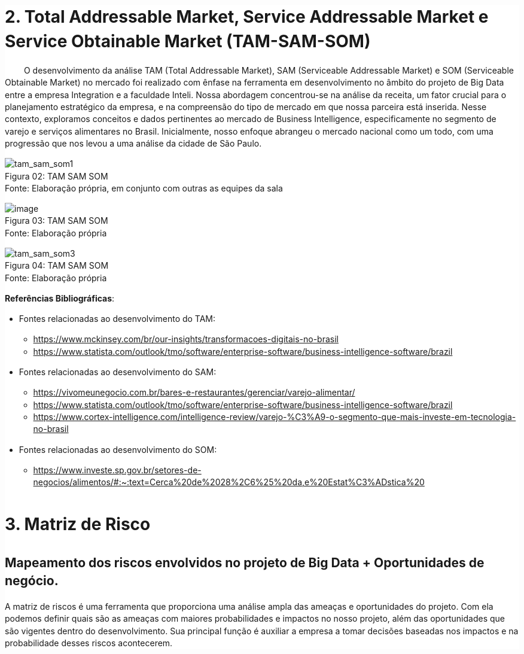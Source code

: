 # <a name="c2"></a>2.  Total Addressable Market, Service Addressable Market e Service Obtainable Market (TAM-SAM-SOM)

&emsp;&emsp; O desenvolvimento da análise TAM (Total Addressable Market), SAM (Serviceable Addressable Market) e SOM (Serviceable Obtainable Market) no mercado foi realizado com ênfase na ferramenta em desenvolvimento no âmbito do projeto de Big Data entre a empresa Integration e a faculdade Inteli. Nossa abordagem concentrou-se na análise da receita, um fator crucial para o planejamento estratégico da empresa, e na compreensão do tipo de mercado em que nossa parceira está inserida.
Nesse contexto, exploramos conceitos e dados pertinentes ao mercado de Business Intelligence, especificamente no segmento de varejo e serviços alimentares no Brasil. Inicialmente, nosso enfoque abrangeu o mercado nacional como um todo, com uma progressão que nos levou a uma análise da cidade de São Paulo. <br>

![tam_sam_som1](https://github.com/2023M8T4Inteli/grupo4/blob/dev/assets/TAM%2C%20SAM%2C%20SOM_tableDescription.jpg) <br>
Figura 02: TAM SAM SOM <br>
Fonte: Elaboração própria, em conjunto com outras as equipes da sala <br>

<img width="600" height="600" alt="image" src="https://github.com/2023M8T4Inteli/grupo4/blob/dev/assets/TAM%2C%20SAM%2C%20SOM_geral.jpg">  <br>
Figura 03: TAM SAM SOM <br>
Fonte: Elaboração própria<br>

![tam_sam_som3](https://github.com/2023M8T4Inteli/grupo4/blob/dev/assets/TAM%2C%20SAM%2C%20SOM_table.jpg) <br>
Figura 04: TAM SAM SOM <br>
Fonte: Elaboração própria<br>

**Referências Bibliográficas**:

- Fontes relacionadas ao desenvolvimento do TAM: 
    - https://www.mckinsey.com/br/our-insights/transformacoes-digitais-no-brasil 
    - https://www.statista.com/outlook/tmo/software/enterprise-software/business-intelligence-software/brazil

- Fontes relacionadas ao desenvolvimento do SAM: 
    - https://vivomeunegocio.com.br/bares-e-restaurantes/gerenciar/varejo-alimentar/  
    - https://www.statista.com/outlook/tmo/software/enterprise-software/business-intelligence-software/brazil
    - https://www.cortex-intelligence.com/intelligence-review/varejo-%C3%A9-o-segmento-que-mais-investe-em-tecnologia-no-brasil

- Fontes relacionadas ao desenvolvimento do SOM: 
    - https://www.investe.sp.gov.br/setores-de-negocios/alimentos/#:~:text=Cerca%20de%2028%2C6%25%20da,e%20Estat%C3%ADstica%20

# <a name="c3"></a>3. Matriz de Risco
## Mapeamento dos riscos envolvidos no projeto de Big Data + Oportunidades de negócio.

 A matriz de riscos é uma ferramenta que proporciona uma análise ampla das ameaças e oportunidades do projeto. Com ela podemos definir quais são as ameaças com maiores probabilidades e impactos no nosso projeto, além das oportunidades que são vigentes dentro do desenvolvimento. Sua principal função é auxiliar a empresa a tomar decisões baseadas nos impactos e na probabilidade desses riscos acontecerem.
